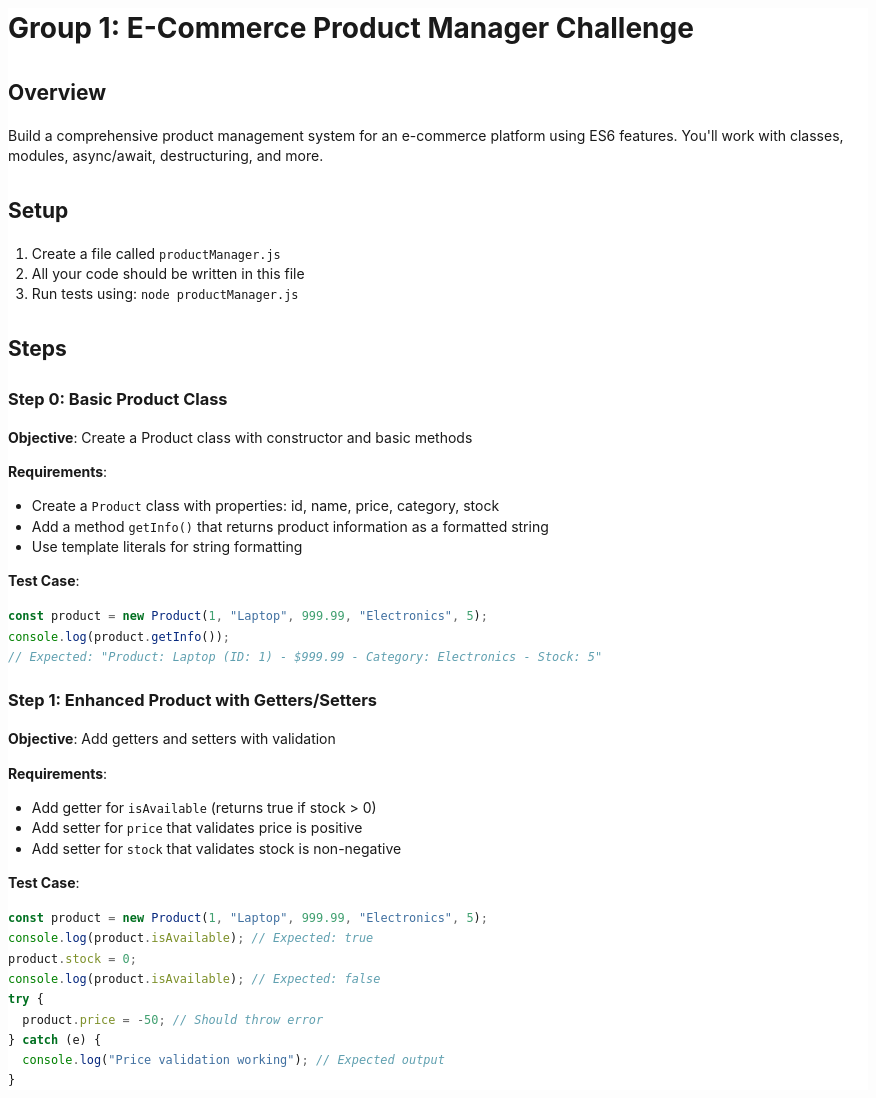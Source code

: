 # Group 1: E-Commerce Product Manager Challenge

## Overview

Build a comprehensive product management system for an e-commerce platform using ES6 features. You'll work with classes, modules, async/await, destructuring, and more.

## Setup

1. Create a file called `productManager.js`
2. All your code should be written in this file
3. Run tests using: `node productManager.js`

## Steps

### Step 0: Basic Product Class

**Objective**: Create a Product class with constructor and basic methods

**Requirements**:

- Create a `Product` class with properties: id, name, price, category, stock
- Add a method `getInfo()` that returns product information as a formatted string
- Use template literals for string formatting

**Test Case**:

```javascript
const product = new Product(1, "Laptop", 999.99, "Electronics", 5);
console.log(product.getInfo());
// Expected: "Product: Laptop (ID: 1) - $999.99 - Category: Electronics - Stock: 5"
```

### Step 1: Enhanced Product with Getters/Setters

**Objective**: Add getters and setters with validation

**Requirements**:

- Add getter for `isAvailable` (returns true if stock > 0)
- Add setter for `price` that validates price is positive
- Add setter for `stock` that validates stock is non-negative

**Test Case**:

```javascript
const product = new Product(1, "Laptop", 999.99, "Electronics", 5);
console.log(product.isAvailable); // Expected: true
product.stock = 0;
console.log(product.isAvailable); // Expected: false
try {
  product.price = -50; // Should throw error
} catch (e) {
  console.log("Price validation working"); // Expected output
}
```
